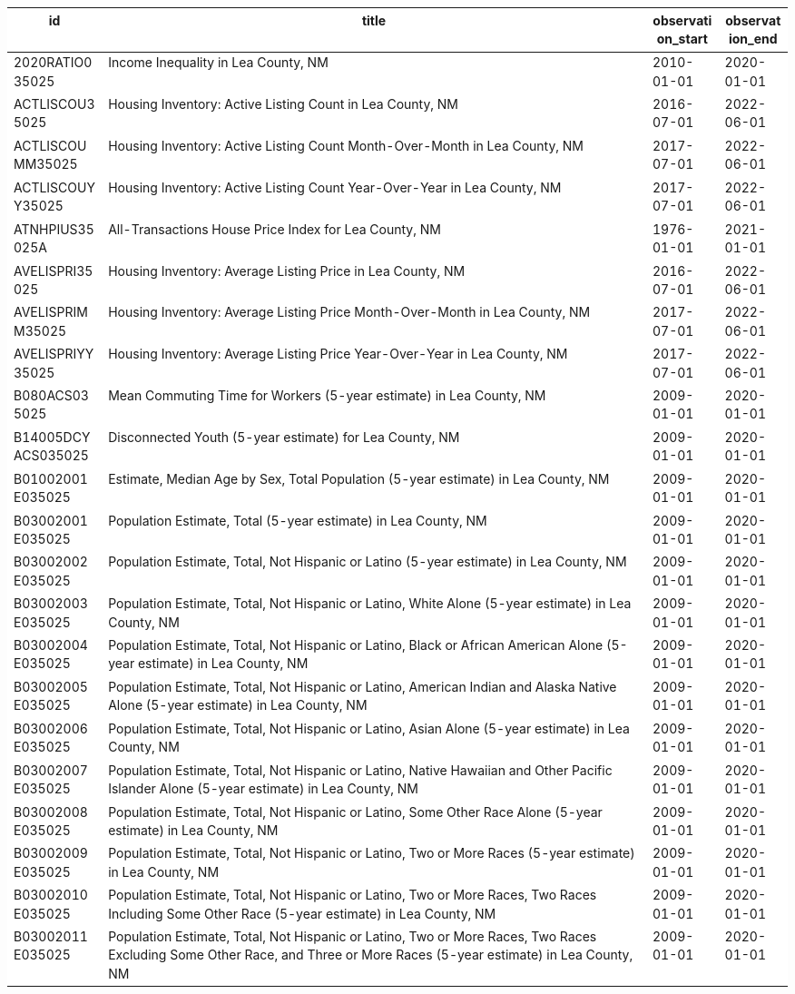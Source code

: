 | id                        | title                                                                                                                                                                   | observation_start   | observation_end   |
|---------------------------|-------------------------------------------------------------------------------------------------------------------------------------------------------------------------|---------------------|-------------------|
| 2020RATIO035025           | Income Inequality in Lea County, NM                                                                                                                                     | 2010-01-01          | 2020-01-01        |
| ACTLISCOU35025            | Housing Inventory: Active Listing Count in Lea County, NM                                                                                                               | 2016-07-01          | 2022-06-01        |
| ACTLISCOUMM35025          | Housing Inventory: Active Listing Count Month-Over-Month in Lea County, NM                                                                                              | 2017-07-01          | 2022-06-01        |
| ACTLISCOUYY35025          | Housing Inventory: Active Listing Count Year-Over-Year in Lea County, NM                                                                                                | 2017-07-01          | 2022-06-01        |
| ATNHPIUS35025A            | All-Transactions House Price Index for Lea County, NM                                                                                                                   | 1976-01-01          | 2021-01-01        |
| AVELISPRI35025            | Housing Inventory: Average Listing Price in Lea County, NM                                                                                                              | 2016-07-01          | 2022-06-01        |
| AVELISPRIMM35025          | Housing Inventory: Average Listing Price Month-Over-Month in Lea County, NM                                                                                             | 2017-07-01          | 2022-06-01        |
| AVELISPRIYY35025          | Housing Inventory: Average Listing Price Year-Over-Year in Lea County, NM                                                                                               | 2017-07-01          | 2022-06-01        |
| B080ACS035025             | Mean Commuting Time for Workers (5-year estimate) in Lea County, NM                                                                                                     | 2009-01-01          | 2020-01-01        |
| B14005DCYACS035025        | Disconnected Youth (5-year estimate) for Lea County, NM                                                                                                                 | 2009-01-01          | 2020-01-01        |
| B01002001E035025          | Estimate, Median Age by Sex, Total Population (5-year estimate) in Lea County, NM                                                                                       | 2009-01-01          | 2020-01-01        |
| B03002001E035025          | Population Estimate, Total (5-year estimate) in Lea County, NM                                                                                                          | 2009-01-01          | 2020-01-01        |
| B03002002E035025          | Population Estimate, Total, Not Hispanic or Latino (5-year estimate) in Lea County, NM                                                                                  | 2009-01-01          | 2020-01-01        |
| B03002003E035025          | Population Estimate, Total, Not Hispanic or Latino, White Alone (5-year estimate) in Lea County, NM                                                                     | 2009-01-01          | 2020-01-01        |
| B03002004E035025          | Population Estimate, Total, Not Hispanic or Latino, Black or African American Alone (5-year estimate) in Lea County, NM                                                 | 2009-01-01          | 2020-01-01        |
| B03002005E035025          | Population Estimate, Total, Not Hispanic or Latino, American Indian and Alaska Native Alone (5-year estimate) in Lea County, NM                                         | 2009-01-01          | 2020-01-01        |
| B03002006E035025          | Population Estimate, Total, Not Hispanic or Latino, Asian Alone (5-year estimate) in Lea County, NM                                                                     | 2009-01-01          | 2020-01-01        |
| B03002007E035025          | Population Estimate, Total, Not Hispanic or Latino, Native Hawaiian and Other Pacific Islander Alone (5-year estimate) in Lea County, NM                                | 2009-01-01          | 2020-01-01        |
| B03002008E035025          | Population Estimate, Total, Not Hispanic or Latino, Some Other Race Alone (5-year estimate) in Lea County, NM                                                           | 2009-01-01          | 2020-01-01        |
| B03002009E035025          | Population Estimate, Total, Not Hispanic or Latino, Two or More Races (5-year estimate) in Lea County, NM                                                               | 2009-01-01          | 2020-01-01        |
| B03002010E035025          | Population Estimate, Total, Not Hispanic or Latino, Two or More Races, Two Races Including Some Other Race (5-year estimate) in Lea County, NM                          | 2009-01-01          | 2020-01-01        |
| B03002011E035025          | Population Estimate, Total, Not Hispanic or Latino, Two or More Races, Two Races Excluding Some Other Race, and Three or More Races (5-year estimate) in Lea County, NM | 2009-01-01          | 2020-01-01        |